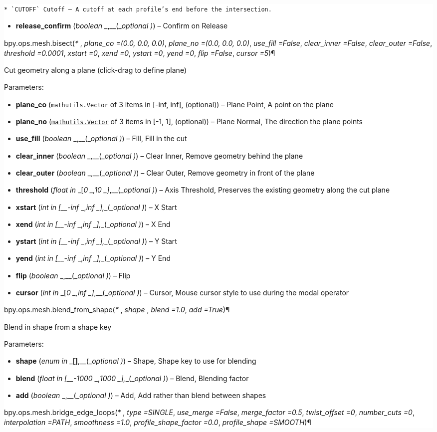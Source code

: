    * `CUTOFF` Cutoff – A cutoff at each profile’s end before the intersection.

  * **release_confirm** (_boolean_ _,__(__optional_ _)_) – Confirm on Release

bpy.ops.mesh.bisect(_*_ , _plane_co =(0.0, 0.0, 0.0)_, _plane_no =(0.0, 0.0,
0.0)_, _use_fill =False_, _clear_inner =False_, _clear_outer =False_,
_threshold =0.0001_, _xstart =0_, _xend =0_, _ystart =0_, _yend =0_, _flip
=False_, _cursor =5_)¶

    

Cut geometry along a plane (click-drag to define plane)

Parameters:

    

  * **plane_co** ([`mathutils.Vector`](mathutils.html#mathutils.Vector "mathutils.Vector") of 3 items in [-inf, inf], (optional)) – Plane Point, A point on the plane

  * **plane_no** ([`mathutils.Vector`](mathutils.html#mathutils.Vector "mathutils.Vector") of 3 items in [-1, 1], (optional)) – Plane Normal, The direction the plane points

  * **use_fill** (_boolean_ _,__(__optional_ _)_) – Fill, Fill in the cut

  * **clear_inner** (_boolean_ _,__(__optional_ _)_) – Clear Inner, Remove geometry behind the plane

  * **clear_outer** (_boolean_ _,__(__optional_ _)_) – Clear Outer, Remove geometry in front of the plane

  * **threshold** (_float in_ _[__0_ _,__10_ _]__,__(__optional_ _)_) – Axis Threshold, Preserves the existing geometry along the cut plane

  * **xstart** (_int in_ _[__-inf_ _,__inf_ _]__,__(__optional_ _)_) – X Start

  * **xend** (_int in_ _[__-inf_ _,__inf_ _]__,__(__optional_ _)_) – X End

  * **ystart** (_int in_ _[__-inf_ _,__inf_ _]__,__(__optional_ _)_) – Y Start

  * **yend** (_int in_ _[__-inf_ _,__inf_ _]__,__(__optional_ _)_) – Y End

  * **flip** (_boolean_ _,__(__optional_ _)_) – Flip

  * **cursor** (_int in_ _[__0_ _,__inf_ _]__,__(__optional_ _)_) – Cursor, Mouse cursor style to use during the modal operator

bpy.ops.mesh.blend_from_shape(_*_ , _shape_ , _blend =1.0_, _add =True_)¶

    

Blend in shape from a shape key

Parameters:

    

  * **shape** (_enum in_ _[__]__,__(__optional_ _)_) – Shape, Shape key to use for blending

  * **blend** (_float in_ _[__-1000_ _,__1000_ _]__,__(__optional_ _)_) – Blend, Blending factor

  * **add** (_boolean_ _,__(__optional_ _)_) – Add, Add rather than blend between shapes

bpy.ops.mesh.bridge_edge_loops(_*_ , _type =SINGLE_, _use_merge =False_,
_merge_factor =0.5_, _twist_offset =0_, _number_cuts =0_, _interpolation
=PATH_, _smoothness =1.0_, _profile_shape_factor =0.0_, _profile_shape
=SMOOTH_)¶
